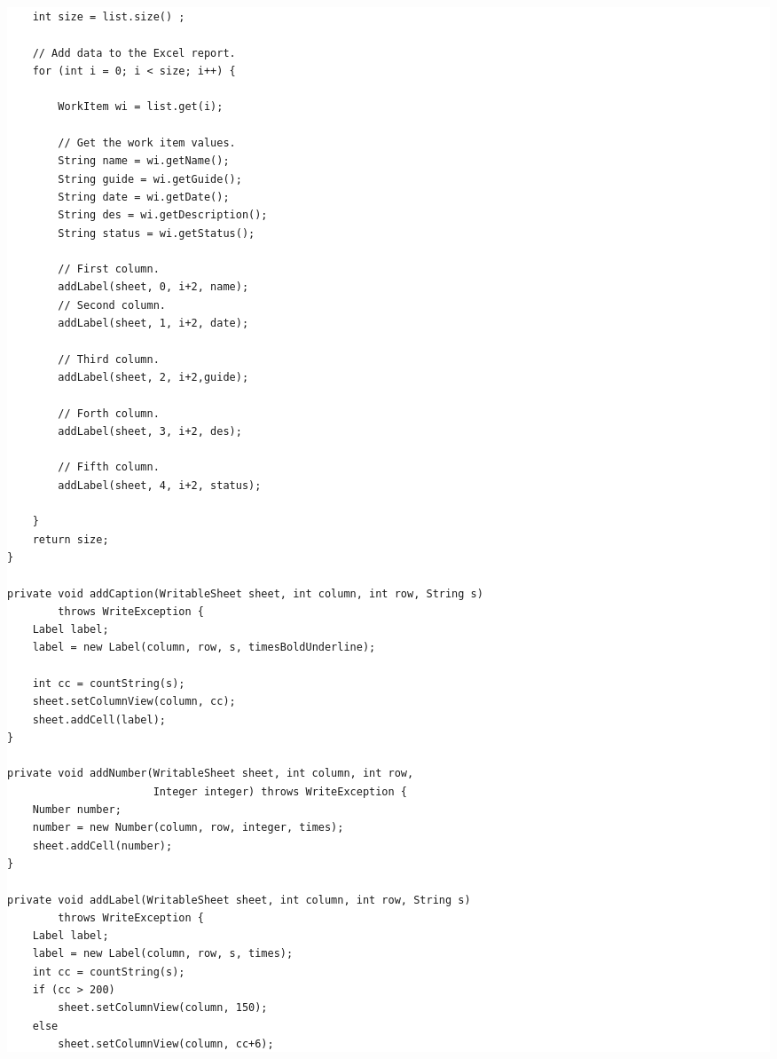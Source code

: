        int size = list.size() ;

        // Add data to the Excel report.
        for (int i = 0; i < size; i++) {

            WorkItem wi = list.get(i);

            // Get the work item values.
            String name = wi.getName();
            String guide = wi.getGuide();
            String date = wi.getDate();
            String des = wi.getDescription();
            String status = wi.getStatus();

            // First column.
            addLabel(sheet, 0, i+2, name);
            // Second column.
            addLabel(sheet, 1, i+2, date);

            // Third column.
            addLabel(sheet, 2, i+2,guide);

            // Forth column.
            addLabel(sheet, 3, i+2, des);

            // Fifth column.
            addLabel(sheet, 4, i+2, status);

        }
        return size;
    }

    private void addCaption(WritableSheet sheet, int column, int row, String s)
            throws WriteException {
        Label label;
        label = new Label(column, row, s, timesBoldUnderline);

        int cc = countString(s);
        sheet.setColumnView(column, cc);
        sheet.addCell(label);
    }

    private void addNumber(WritableSheet sheet, int column, int row,
                           Integer integer) throws WriteException {
        Number number;
        number = new Number(column, row, integer, times);
        sheet.addCell(number);
    }

    private void addLabel(WritableSheet sheet, int column, int row, String s)
            throws WriteException {
        Label label;
        label = new Label(column, row, s, times);
        int cc = countString(s);
        if (cc > 200)
            sheet.setColumnView(column, 150);
        else
            sheet.setColumnView(column, cc+6);
